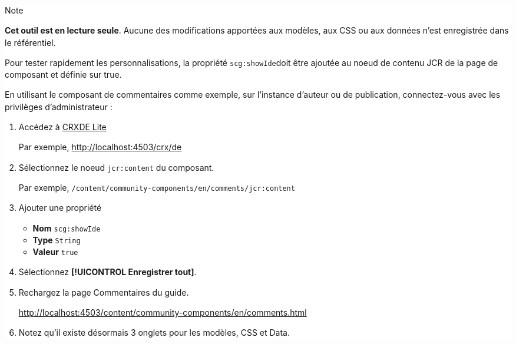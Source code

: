 >[!NOTE]
>
>**Cet outil est en lecture seule**. Aucune des modifications apportées aux modèles, aux CSS ou aux données n’est enregistrée dans le référentiel.

Pour tester rapidement les personnalisations, la propriété `scg:showIde`doit être ajoutée au noeud de contenu JCR de la page de composant et définie sur true.

En utilisant le composant de commentaires comme exemple, sur l’instance d’auteur ou de publication, connectez-vous avec les privilèges d’administrateur :

1. Accédez à [CRXDE Lite](../../help/sites-developing/developing-with-crxde-lite.md)

   Par exemple, [http://localhost:4503/crx/de](http://localhost:4503/crx/de)

1. Sélectionnez le noeud `jcr:content` du composant.

   Par exemple, `/content/community-components/en/comments/jcr:content`

1. Ajouter une propriété

   * **Nom** `scg:showIde`
   * **Type** `String`
   * **Valeur** `true`

1. Sélectionnez **[!UICONTROL Enregistrer tout]**.
1. Rechargez la page Commentaires du guide.

   [http://localhost:4503/content/community-components/en/comments.html](http://localhost:4503/content/community-components/en/comments.html)

1. Notez qu’il existe désormais 3 onglets pour les modèles, CSS et Data.
